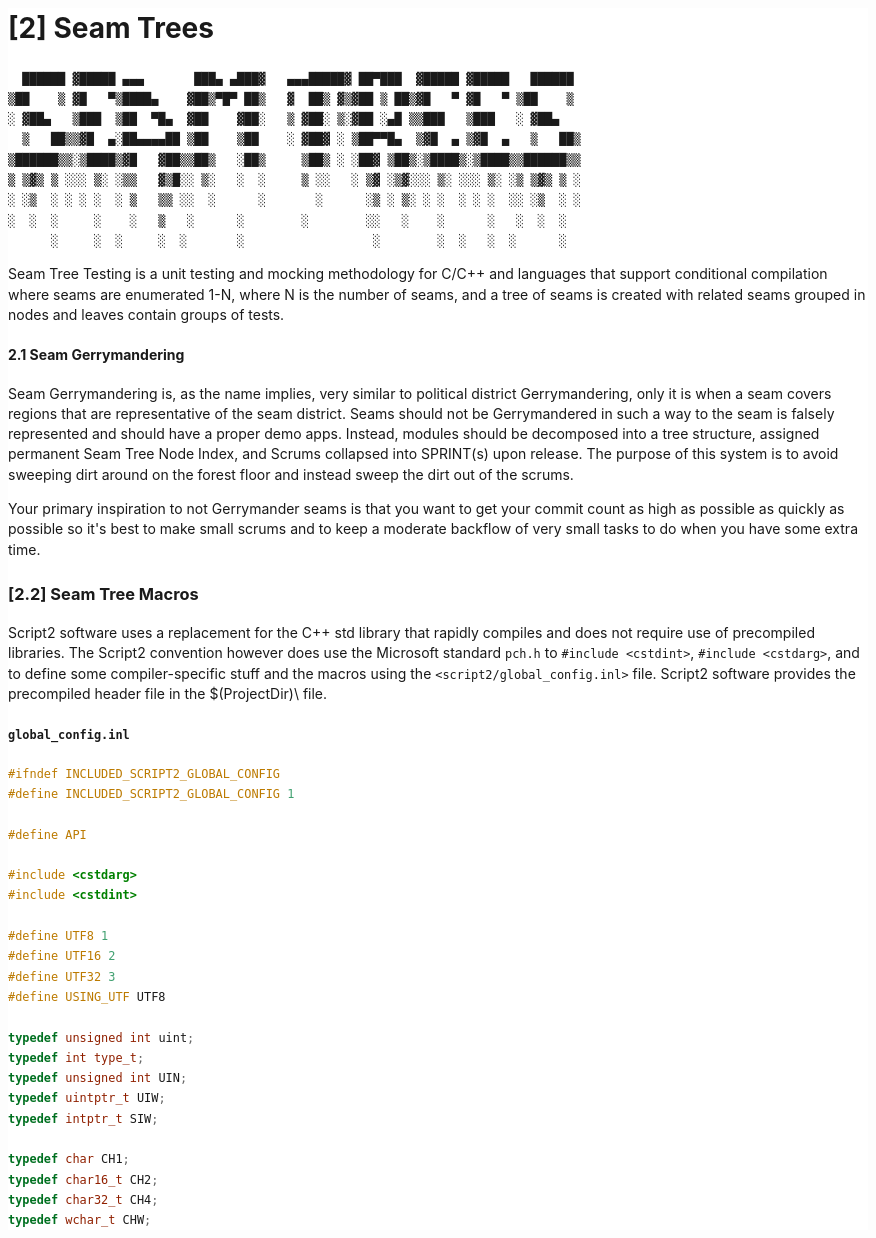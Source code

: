 # [2] Seam Trees

```
  ██████ ▓█████ ▄▄▄       ███▄ ▄███▓   ▄▄▄█████▓ ██▀███  ▓█████ ▓█████   ██████
▒██    ▒ ▓█   ▀▒████▄    ▓██▒▀█▀ ██▒   ▓  ██▒ ▓▒▓██ ▒ ██▒▓█   ▀ ▓█   ▀ ▒██    ▒
░ ▓██▄   ▒███  ▒██  ▀█▄  ▓██    ▓██░   ▒ ▓██░ ▒░▓██ ░▄█ ▒▒███   ▒███   ░ ▓██▄   
  ▒   ██▒▒▓█  ▄░██▄▄▄▄██ ▒██    ▒██    ░ ▓██▓ ░ ▒██▀▀█▄  ▒▓█  ▄ ▒▓█  ▄   ▒   ██▒
▒██████▒▒░▒████▒▓█   ▓██▒▒██▒   ░██▒     ▒██▒ ░ ░██▓ ▒██▒░▒████▒░▒████▒▒██████▒▒
▒ ▒▓▒ ▒ ░░░ ▒░ ░▒▒   ▓▒█░░ ▒░   ░  ░     ▒ ░░   ░ ▒▓ ░▒▓░░░ ▒░ ░░░ ▒░ ░▒ ▒▓▒ ▒ ░
░ ░▒  ░ ░ ░ ░  ░ ▒   ▒▒ ░░  ░      ░       ░      ░▒ ░ ▒░ ░ ░  ░ ░ ░  ░░ ░▒  ░ ░
░  ░  ░     ░    ░   ▒   ░      ░        ░        ░░   ░    ░      ░   ░  ░  ░  
      ░     ░  ░     ░  ░       ░                  ░        ░  ░   ░  ░      ░  
```

Seam Tree Testing is a unit testing and mocking methodology for C/C++ and languages that support conditional compilation where seams are enumerated 1-N, where N is the number of seams, and a tree of seams is created with related seams grouped in nodes and leaves contain groups of tests.

#### 2.1 Seam Gerrymandering

Seam Gerrymandering is, as the name implies, very similar to political district Gerrymandering, only it is when a seam covers regions that are representative of the seam district. Seams should not be Gerrymandered in such a way to the seam is falsely represented and should have a proper demo apps. Instead, modules should be decomposed into a tree structure, assigned permanent Seam Tree Node Index, and Scrums collapsed into SPRINT(s) upon release. The purpose of this system is to avoid sweeping dirt around on the forest floor and instead sweep the dirt out of the scrums.

Your primary inspiration to not Gerrymander seams is that you want to get your commit count as high as possible as quickly as possible so it's best to make small scrums and to keep a moderate backflow of very small tasks to do when you have some extra time.

### [2.2] Seam Tree Macros

Script2 software uses a replacement for the C++ std library that rapidly compiles and does not require use of precompiled libraries. The Script2 convention however does use the Microsoft standard `pch.h` to `#include <cstdint>`, `#include <cstdarg>`, and to define some compiler-specific stuff and the macros using the `<script2/global_config.inl>` file. Script2 software provides the precompiled header file in the $(ProjectDir)\ file.

#### `global_config.inl`

```C++
#ifndef INCLUDED_SCRIPT2_GLOBAL_CONFIG
#define INCLUDED_SCRIPT2_GLOBAL_CONFIG 1

#define API

#include <cstdarg>
#include <cstdint>

#define UTF8 1
#define UTF16 2
#define UTF32 3
#define USING_UTF UTF8

typedef unsigned int uint;
typedef int type_t;
typedef unsigned int UIN;
typedef uintptr_t UIW;
typedef intptr_t SIW;

typedef char CH1;
typedef char16_t CH2;
typedef char32_t CH4;
typedef wchar_t CHW;
```